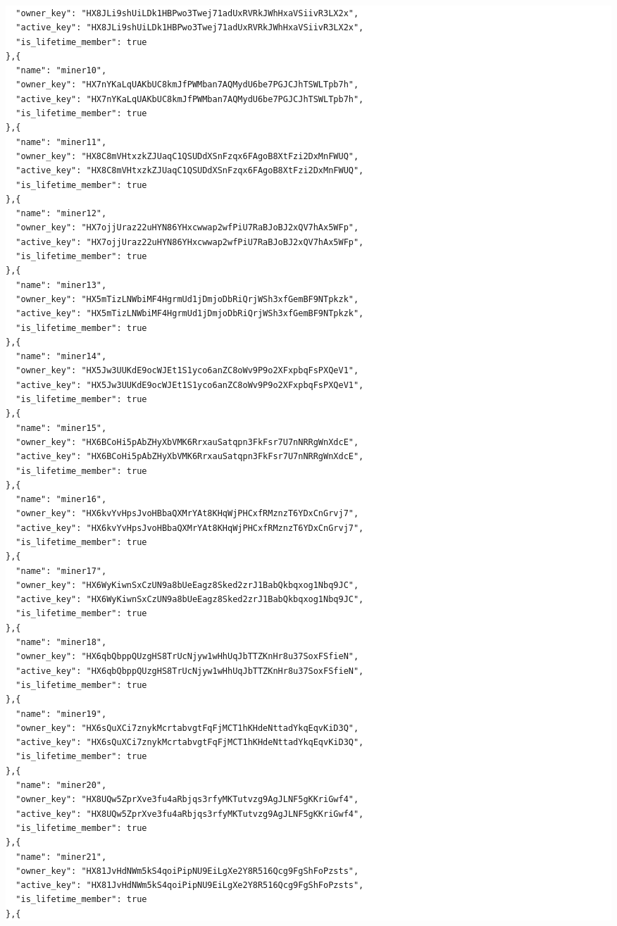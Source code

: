       "owner_key": "HX8JLi9shUiLDk1HBPwo3Twej71adUxRVRkJWhHxaVSiivR3LX2x",
      "active_key": "HX8JLi9shUiLDk1HBPwo3Twej71adUxRVRkJWhHxaVSiivR3LX2x",
      "is_lifetime_member": true
    },{
      "name": "miner10",
      "owner_key": "HX7nYKaLqUAKbUC8kmJfPWMban7AQMydU6be7PGJCJhTSWLTpb7h",
      "active_key": "HX7nYKaLqUAKbUC8kmJfPWMban7AQMydU6be7PGJCJhTSWLTpb7h",
      "is_lifetime_member": true
    },{
      "name": "miner11",
      "owner_key": "HX8C8mVHtxzkZJUaqC1QSUDdXSnFzqx6FAgoB8XtFzi2DxMnFWUQ",
      "active_key": "HX8C8mVHtxzkZJUaqC1QSUDdXSnFzqx6FAgoB8XtFzi2DxMnFWUQ",
      "is_lifetime_member": true
    },{
      "name": "miner12",
      "owner_key": "HX7ojjUraz22uHYN86YHxcwwap2wfPiU7RaBJoBJ2xQV7hAx5WFp",
      "active_key": "HX7ojjUraz22uHYN86YHxcwwap2wfPiU7RaBJoBJ2xQV7hAx5WFp",
      "is_lifetime_member": true
    },{
      "name": "miner13",
      "owner_key": "HX5mTizLNWbiMF4HgrmUd1jDmjoDbRiQrjWSh3xfGemBF9NTpkzk",
      "active_key": "HX5mTizLNWbiMF4HgrmUd1jDmjoDbRiQrjWSh3xfGemBF9NTpkzk",
      "is_lifetime_member": true
    },{
      "name": "miner14",
      "owner_key": "HX5Jw3UUKdE9ocWJEt1S1yco6anZC8oWv9P9o2XFxpbqFsPXQeV1",
      "active_key": "HX5Jw3UUKdE9ocWJEt1S1yco6anZC8oWv9P9o2XFxpbqFsPXQeV1",
      "is_lifetime_member": true
    },{
      "name": "miner15",
      "owner_key": "HX6BCoHi5pAbZHyXbVMK6RrxauSatqpn3FkFsr7U7nNRRgWnXdcE",
      "active_key": "HX6BCoHi5pAbZHyXbVMK6RrxauSatqpn3FkFsr7U7nNRRgWnXdcE",
      "is_lifetime_member": true
    },{
      "name": "miner16",
      "owner_key": "HX6kvYvHpsJvoHBbaQXMrYAt8KHqWjPHCxfRMznzT6YDxCnGrvj7",
      "active_key": "HX6kvYvHpsJvoHBbaQXMrYAt8KHqWjPHCxfRMznzT6YDxCnGrvj7",
      "is_lifetime_member": true
    },{
      "name": "miner17",
      "owner_key": "HX6WyKiwnSxCzUN9a8bUeEagz8Sked2zrJ1BabQkbqxog1Nbq9JC",
      "active_key": "HX6WyKiwnSxCzUN9a8bUeEagz8Sked2zrJ1BabQkbqxog1Nbq9JC",
      "is_lifetime_member": true
    },{
      "name": "miner18",
      "owner_key": "HX6qbQbppQUzgHS8TrUcNjyw1wHhUqJbTTZKnHr8u37SoxFSfieN",
      "active_key": "HX6qbQbppQUzgHS8TrUcNjyw1wHhUqJbTTZKnHr8u37SoxFSfieN",
      "is_lifetime_member": true
    },{
      "name": "miner19",
      "owner_key": "HX6sQuXCi7znykMcrtabvgtFqFjMCT1hKHdeNttadYkqEqvKiD3Q",
      "active_key": "HX6sQuXCi7znykMcrtabvgtFqFjMCT1hKHdeNttadYkqEqvKiD3Q",
      "is_lifetime_member": true
    },{
      "name": "miner20",
      "owner_key": "HX8UQw5ZprXve3fu4aRbjqs3rfyMKTutvzg9AgJLNF5gKKriGwf4",
      "active_key": "HX8UQw5ZprXve3fu4aRbjqs3rfyMKTutvzg9AgJLNF5gKKriGwf4",
      "is_lifetime_member": true
    },{
      "name": "miner21",
      "owner_key": "HX81JvHdNWm5kS4qoiPipNU9EiLgXe2Y8R516Qcg9FgShFoPzsts",
      "active_key": "HX81JvHdNWm5kS4qoiPipNU9EiLgXe2Y8R516Qcg9FgShFoPzsts",
      "is_lifetime_member": true
    },{